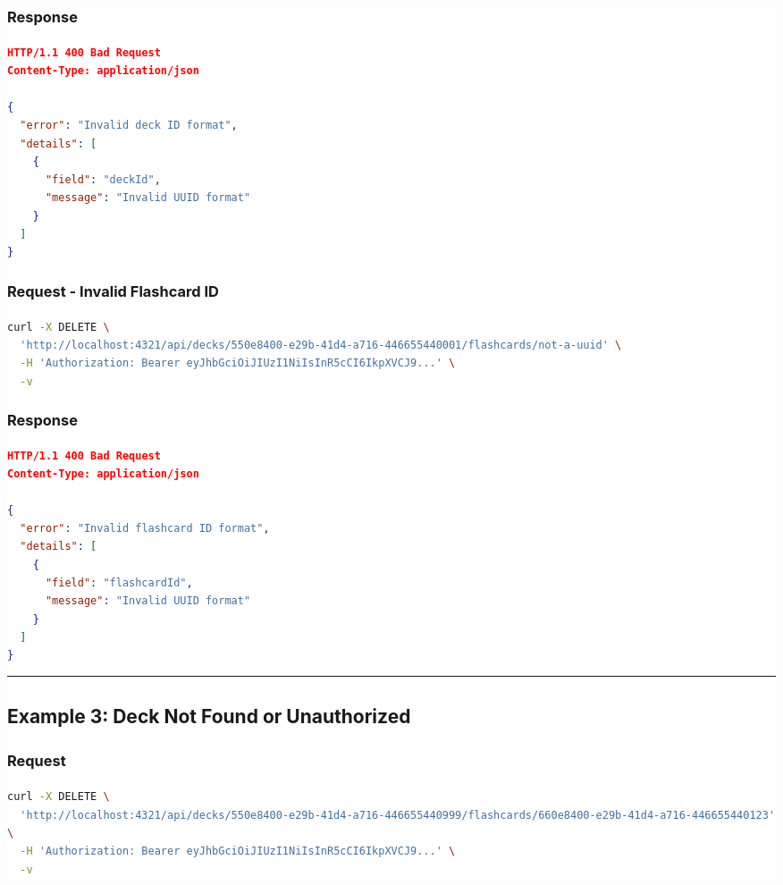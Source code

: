 ### Response
```json
HTTP/1.1 400 Bad Request
Content-Type: application/json

{
  "error": "Invalid deck ID format",
  "details": [
    {
      "field": "deckId",
      "message": "Invalid UUID format"
    }
  ]
}
```

### Request - Invalid Flashcard ID
```bash
curl -X DELETE \
  'http://localhost:4321/api/decks/550e8400-e29b-41d4-a716-446655440001/flashcards/not-a-uuid' \
  -H 'Authorization: Bearer eyJhbGciOiJIUzI1NiIsInR5cCI6IkpXVCJ9...' \
  -v
```

### Response
```json
HTTP/1.1 400 Bad Request
Content-Type: application/json

{
  "error": "Invalid flashcard ID format",
  "details": [
    {
      "field": "flashcardId",
      "message": "Invalid UUID format"
    }
  ]
}
```

---

## Example 3: Deck Not Found or Unauthorized

### Request
```bash
curl -X DELETE \
  'http://localhost:4321/api/decks/550e8400-e29b-41d4-a716-446655440999/flashcards/660e8400-e29b-41d4-a716-446655440123' \
  -H 'Authorization: Bearer eyJhbGciOiJIUzI1NiIsInR5cCI6IkpXVCJ9...' \
  -v
```
